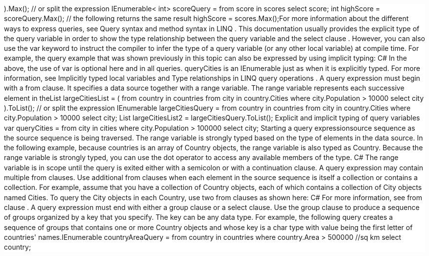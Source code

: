 ).Max();
// or split the expression
IEnumerable< int> scoreQuery =
    from score in scores
    select score;
int highScore = scoreQuery.Max();
// the following returns the same result
highScore = scores.Max();For more information about the different ways to express queries, see Query syntax and
method syntax in LINQ .
This documentation usually provides the explicit type of the query variable in order to
show the type relationship between the query variable and the select clause . However,
you can also use the var keyword to instruct the compiler to infer the type of a query
variable (or any other local variable) at compile time. For example, the query example
that was shown previously in this topic can also be expressed by using implicit typing:
C#
In the above, the use of var is optional here and in all queries. queryCities is an
IEnumerable<City> just as when it is explicitly typed.
For more information, see Implicitly typed local variables  and Type relationships in LINQ
query operations .
A query expression must begin with a from clause. It specifies a data source together
with a range variable. The range variable represents each successive element in theList<City> largeCitiesList = (
    from country in countries
    from city in country.Cities
    where city.Population > 10000
    select city
).ToList();
// or split the expression
IEnumerable<City> largeCitiesQuery =
    from country in countries
    from city in country.Cities
    where city.Population > 10000
    select city;
List<City> largeCitiesList2 = largeCitiesQuery.ToList();
Explicit and implicit typing of query variables
var queryCities =
    from city in cities
    where city.Population > 100000
    select city;
Starting a query expressionsource sequence as the source sequence is being traversed. The range variable is
strongly typed based on the type of elements in the data source. In the following
example, because countries is an array of Country objects, the range variable is also
typed as Country. Because the range variable is strongly typed, you can use the dot
operator to access any available members of the type.
C#
The range variable is in scope until the query is exited either with a semicolon or with a
continuation  clause.
A query expression may contain multiple from clauses. Use additional from clauses
when each element in the source sequence is itself a collection or contains a collection.
For example, assume that you have a collection of Country objects, each of which
contains a collection of City objects named Cities. To query the City objects in each
Country, use two from clauses as shown here:
C#
For more information, see from clause .
A query expression must end with either a group clause or a select clause.
Use the group clause to produce a sequence of groups organized by a key that you
specify. The key can be any data type. For example, the following query creates a
sequence of groups that contains one or more Country objects and whose key is a char
type with value being the first letter of countries' names.IEnumerable<Country> countryAreaQuery =
    from country in countries
    where country.Area > 500000 //sq km
    select country;